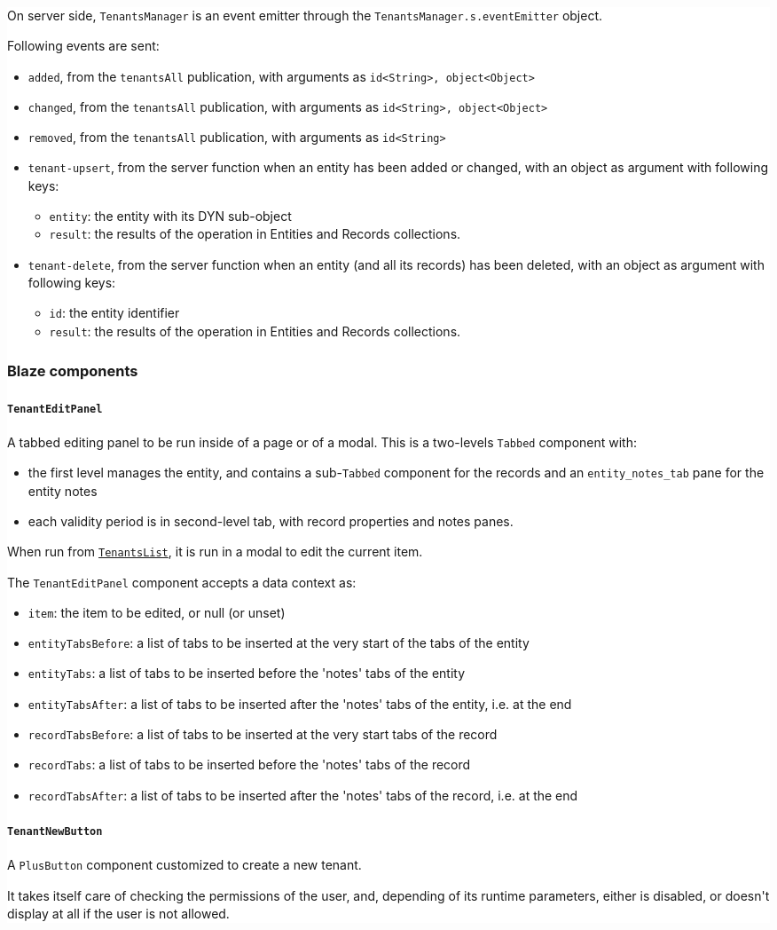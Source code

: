 On server side, `TenantsManager` is an event emitter through the `TenantsManager.s.eventEmitter` object.

Following events are sent:

- `added`, from the `tenantsAll` publication, with arguments as `id<String>, object<Object>`

- `changed`, from the `tenantsAll` publication, with arguments as `id<String>, object<Object>`

- `removed`, from the `tenantsAll` publication, with arguments as `id<String>`

- `tenant-upsert`, from the server function when an entity has been added or changed, with an object as argument with following keys:

    - `entity`: the entity with its DYN sub-object
    - `result`: the results of the operation in Entities and Records collections.

- `tenant-delete`, from the server function when an entity (and all its records) has been deleted, with an object as argument with following keys:

    - `id`: the entity identifier
    - `result`: the results of the operation in Entities and Records collections.

### Blaze components

#### `TenantEditPanel`

A tabbed editing panel to be run inside of a page or of a modal. This is a two-levels `Tabbed` component with:

- the first level manages the entity, and contains a sub-`Tabbed` component for the records and an `entity_notes_tab` pane for the entity notes

- each validity period is in second-level tab, with record properties and notes panes.

When run from [`TenantsList`](#tenantslist), it is run in a modal to edit the current item.

The `TenantEditPanel` component accepts a data context as:

- `item`: the item to be edited, or null (or unset)

- `entityTabsBefore`: a list of tabs to be inserted at the very start of the tabs of the entity

- `entityTabs`: a list of tabs to be inserted before the 'notes' tabs of the entity

- `entityTabsAfter`: a list of tabs to be inserted after the 'notes' tabs of the entity, i.e. at the end

- `recordTabsBefore`: a list of tabs to be inserted at the very start tabs of the record

- `recordTabs`: a list of tabs to be inserted before the 'notes' tabs of the record

- `recordTabsAfter`: a list of tabs to be inserted after the 'notes' tabs of the record, i.e. at the end

#### `TenantNewButton`

A `PlusButton` component customized to create a new tenant.

It takes itself care of checking the permissions of the user, and, depending of its runtime parameters, either is disabled, or doesn't display at all if the user is not allowed.
